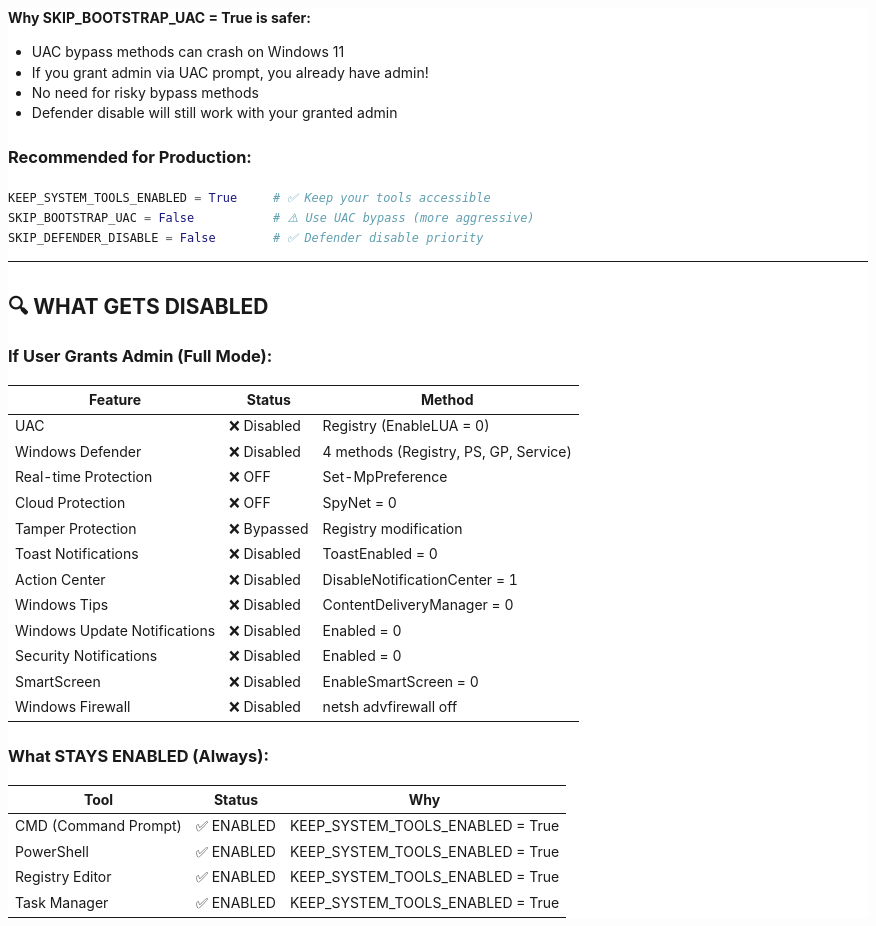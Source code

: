 **Why SKIP_BOOTSTRAP_UAC = True is safer:**
- UAC bypass methods can crash on Windows 11
- If you grant admin via UAC prompt, you already have admin!
- No need for risky bypass methods
- Defender disable will still work with your granted admin

### **Recommended for Production:**
```python
KEEP_SYSTEM_TOOLS_ENABLED = True     # ✅ Keep your tools accessible
SKIP_BOOTSTRAP_UAC = False           # ⚠️ Use UAC bypass (more aggressive)
SKIP_DEFENDER_DISABLE = False        # ✅ Defender disable priority
```

---

## 🔍 WHAT GETS DISABLED

### **If User Grants Admin (Full Mode):**

| Feature | Status | Method |
|---------|--------|--------|
| UAC | ❌ Disabled | Registry (EnableLUA = 0) |
| Windows Defender | ❌ Disabled | 4 methods (Registry, PS, GP, Service) |
| Real-time Protection | ❌ OFF | Set-MpPreference |
| Cloud Protection | ❌ OFF | SpyNet = 0 |
| Tamper Protection | ❌ Bypassed | Registry modification |
| Toast Notifications | ❌ Disabled | ToastEnabled = 0 |
| Action Center | ❌ Disabled | DisableNotificationCenter = 1 |
| Windows Tips | ❌ Disabled | ContentDeliveryManager = 0 |
| Windows Update Notifications | ❌ Disabled | Enabled = 0 |
| Security Notifications | ❌ Disabled | Enabled = 0 |
| SmartScreen | ❌ Disabled | EnableSmartScreen = 0 |
| Windows Firewall | ❌ Disabled | netsh advfirewall off |

### **What STAYS ENABLED (Always):**

| Tool | Status | Why |
|------|--------|-----|
| CMD (Command Prompt) | ✅ ENABLED | KEEP_SYSTEM_TOOLS_ENABLED = True |
| PowerShell | ✅ ENABLED | KEEP_SYSTEM_TOOLS_ENABLED = True |
| Registry Editor | ✅ ENABLED | KEEP_SYSTEM_TOOLS_ENABLED = True |
| Task Manager | ✅ ENABLED | KEEP_SYSTEM_TOOLS_ENABLED = True |
